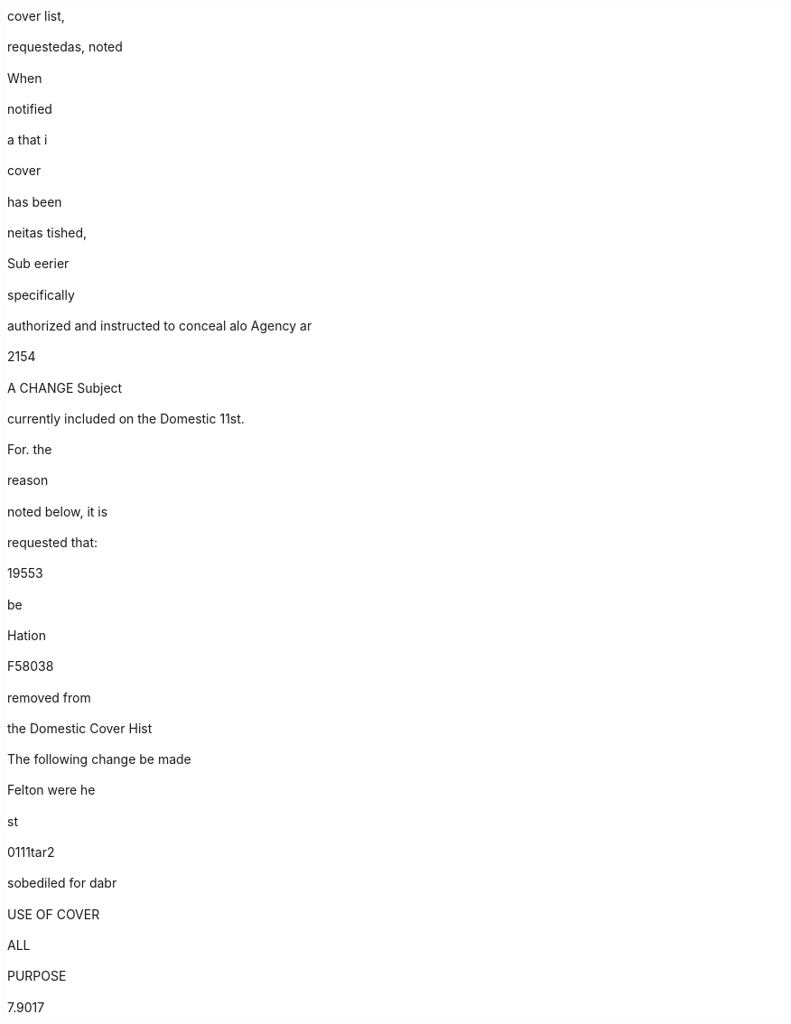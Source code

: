 cover list,

requestedas, noted

When

notified

a that i

cover

has been

neitas tished,

Sub eerier

specifically

authorized and instructed to conceal alo Agency ar

2154

A CHANGE Subject

currently included on the Domestic 11st.

For. the

reason

noted below, it is

requested that:

19553

be

Hation

F58038

removed from

the Domestic Cover Hist

The following change be made

Felton were he

st

0111tar2

sobediled for dabr

USE OF COVER

ALL

PURPOSE

7.9017
